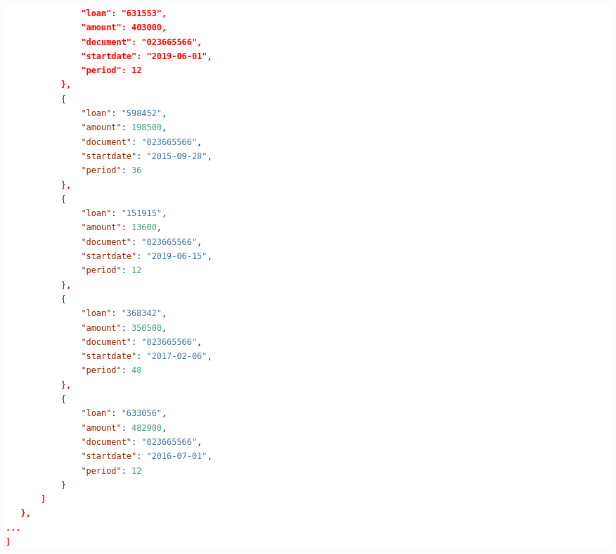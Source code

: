 ```json
               "loan": "631553",
               "amount": 403000,
               "document": "023665566",
               "startdate": "2019-06-01",
               "period": 12
           },
           {
               "loan": "598452",
               "amount": 198500,
               "document": "023665566",
               "startdate": "2015-09-28",
               "period": 36
           },
           {
               "loan": "151915",
               "amount": 13600,
               "document": "023665566",
               "startdate": "2019-06-15",
               "period": 12
           },
           {
               "loan": "368342",
               "amount": 350500,
               "document": "023665566",
               "startdate": "2017-02-06",
               "period": 48
           },
           {
               "loan": "633056",
               "amount": 482900,
               "document": "023665566",
               "startdate": "2016-07-01",
               "period": 12
           }
       ]
   },
...
]
```
